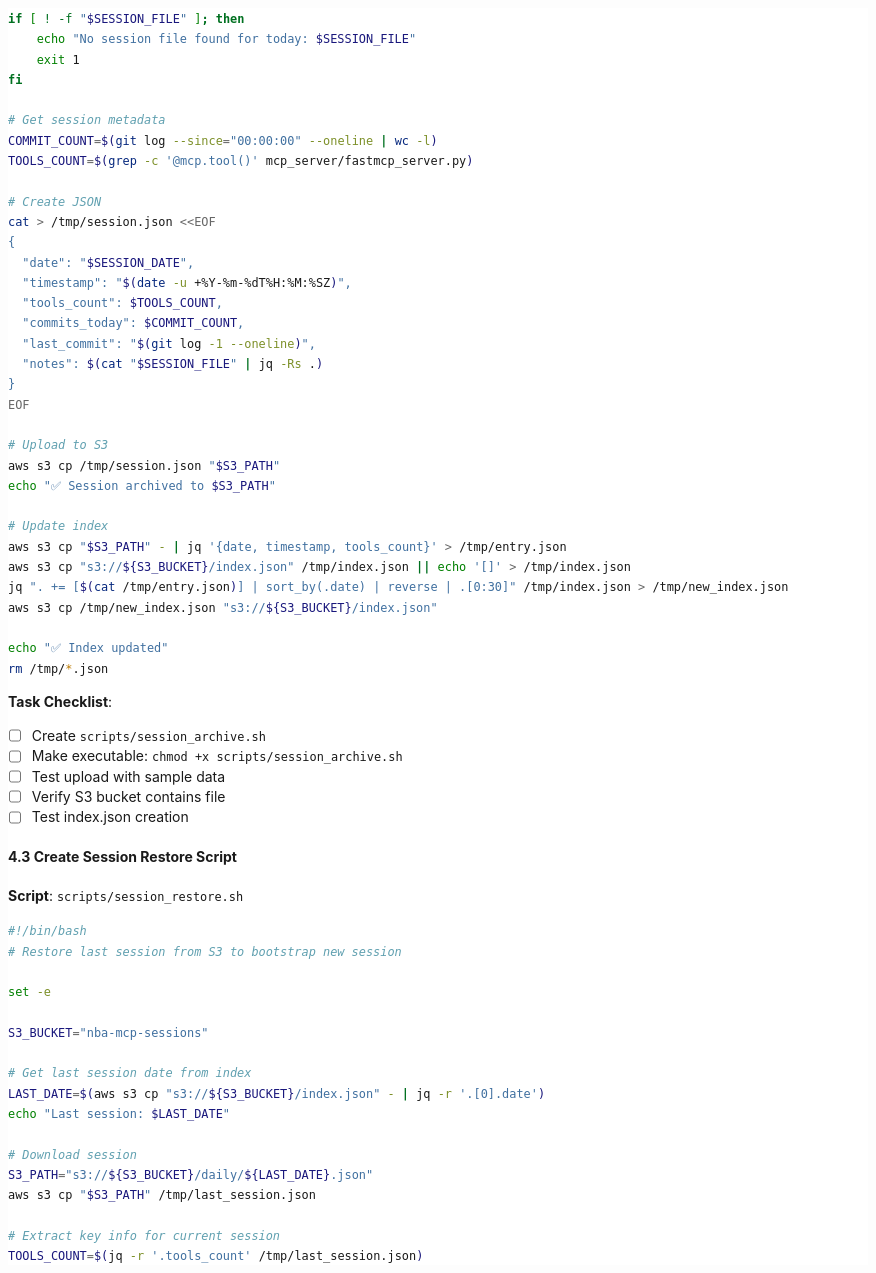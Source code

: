 ```bash
if [ ! -f "$SESSION_FILE" ]; then
    echo "No session file found for today: $SESSION_FILE"
    exit 1
fi

# Get session metadata
COMMIT_COUNT=$(git log --since="00:00:00" --oneline | wc -l)
TOOLS_COUNT=$(grep -c '@mcp.tool()' mcp_server/fastmcp_server.py)

# Create JSON
cat > /tmp/session.json <<EOF
{
  "date": "$SESSION_DATE",
  "timestamp": "$(date -u +%Y-%m-%dT%H:%M:%SZ)",
  "tools_count": $TOOLS_COUNT,
  "commits_today": $COMMIT_COUNT,
  "last_commit": "$(git log -1 --oneline)",
  "notes": $(cat "$SESSION_FILE" | jq -Rs .)
}
EOF

# Upload to S3
aws s3 cp /tmp/session.json "$S3_PATH"
echo "✅ Session archived to $S3_PATH"

# Update index
aws s3 cp "$S3_PATH" - | jq '{date, timestamp, tools_count}' > /tmp/entry.json
aws s3 cp "s3://${S3_BUCKET}/index.json" /tmp/index.json || echo '[]' > /tmp/index.json
jq ". += [$(cat /tmp/entry.json)] | sort_by(.date) | reverse | .[0:30]" /tmp/index.json > /tmp/new_index.json
aws s3 cp /tmp/new_index.json "s3://${S3_BUCKET}/index.json"

echo "✅ Index updated"
rm /tmp/*.json
```

**Task Checklist**:
- [ ] Create `scripts/session_archive.sh`
- [ ] Make executable: `chmod +x scripts/session_archive.sh`
- [ ] Test upload with sample data
- [ ] Verify S3 bucket contains file
- [ ] Test index.json creation

#### 4.3 Create Session Restore Script

**Script**: `scripts/session_restore.sh`

```bash
#!/bin/bash
# Restore last session from S3 to bootstrap new session

set -e

S3_BUCKET="nba-mcp-sessions"

# Get last session date from index
LAST_DATE=$(aws s3 cp "s3://${S3_BUCKET}/index.json" - | jq -r '.[0].date')
echo "Last session: $LAST_DATE"

# Download session
S3_PATH="s3://${S3_BUCKET}/daily/${LAST_DATE}.json"
aws s3 cp "$S3_PATH" /tmp/last_session.json

# Extract key info for current session
TOOLS_COUNT=$(jq -r '.tools_count' /tmp/last_session.json)
```